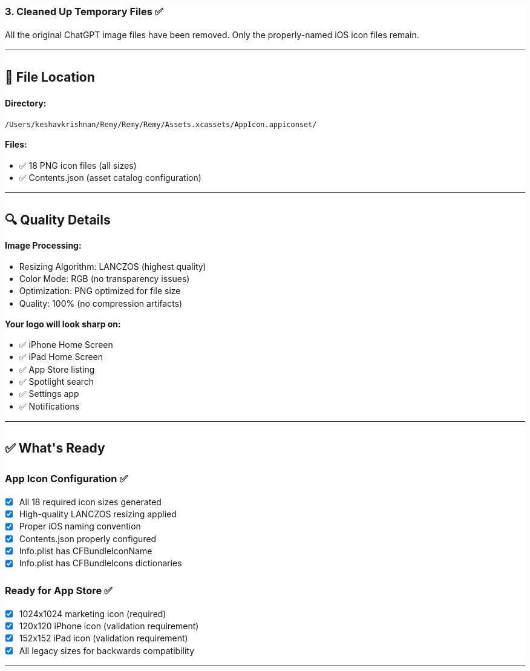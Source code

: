 ### 3. Cleaned Up Temporary Files ✅

All the original ChatGPT image files have been removed. Only the properly-named iOS icon files remain.

---

## 📁 File Location

**Directory:**
```
/Users/keshavkrishnan/Remy/Remy/Remy/Assets.xcassets/AppIcon.appiconset/
```

**Files:**
- ✅ 18 PNG icon files (all sizes)
- ✅ Contents.json (asset catalog configuration)

---

## 🔍 Quality Details

**Image Processing:**
- Resizing Algorithm: LANCZOS (highest quality)
- Color Mode: RGB (no transparency issues)
- Optimization: PNG optimized for file size
- Quality: 100% (no compression artifacts)

**Your logo will look sharp on:**
- ✅ iPhone Home Screen
- ✅ iPad Home Screen
- ✅ App Store listing
- ✅ Spotlight search
- ✅ Settings app
- ✅ Notifications

---

## ✅ What's Ready

### App Icon Configuration ✅
- [x] All 18 required icon sizes generated
- [x] High-quality LANCZOS resizing applied
- [x] Proper iOS naming convention
- [x] Contents.json properly configured
- [x] Info.plist has CFBundleIconName
- [x] Info.plist has CFBundleIcons dictionaries

### Ready for App Store ✅
- [x] 1024x1024 marketing icon (required)
- [x] 120x120 iPhone icon (validation requirement)
- [x] 152x152 iPad icon (validation requirement)
- [x] All legacy sizes for backwards compatibility

---